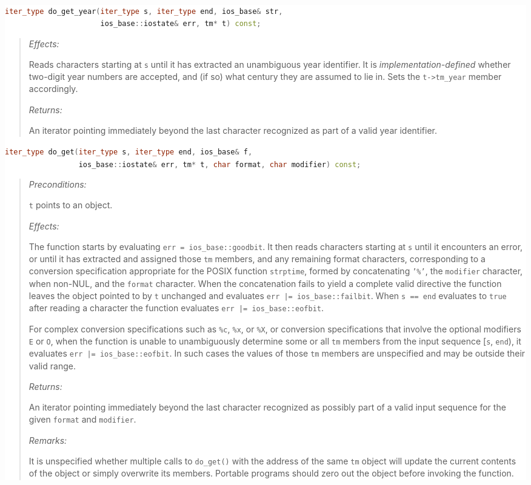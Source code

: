 ``` cpp
iter_type do_get_year(iter_type s, iter_type end, ios_base& str,
                      ios_base::iostate& err, tm* t) const;
```

> *Effects:*
>
> Reads characters starting at `s` until it has extracted an unambiguous
> year identifier. It is *implementation-defined* whether two-digit year
> numbers are accepted, and (if so) what century they are assumed to lie
> in. Sets the `t->tm_year` member accordingly.
>
> *Returns:*
>
> An iterator pointing immediately beyond the last character recognized
> as part of a valid year identifier.

``` cpp
iter_type do_get(iter_type s, iter_type end, ios_base& f,
                 ios_base::iostate& err, tm* t, char format, char modifier) const;
```

> *Preconditions:*
>
> `t` points to an object.
>
> *Effects:*
>
> The function starts by evaluating `err = ios_base::goodbit`. It then
> reads characters starting at `s` until it encounters an error, or
> until it has extracted and assigned those `tm` members, and any
> remaining format characters, corresponding to a conversion
> specification appropriate for the POSIX function `strptime`, formed by
> concatenating `’%’`, the `modifier` character, when non-NUL, and the
> `format` character. When the concatenation fails to yield a complete
> valid directive the function leaves the object pointed to by `t`
> unchanged and evaluates `err |= ios_base::failbit`. When `s == end`
> evaluates to `true` after reading a character the function evaluates
> `err |= ios_base::eofbit`.
>
> For complex conversion specifications such as `%c`, `%x`, or `%X`, or
> conversion specifications that involve the optional modifiers `E` or
> `O`, when the function is unable to unambiguously determine some or
> all `tm` members from the input sequence \[`s`, `end`), it evaluates
> `err |= ios_base::eofbit`. In such cases the values of those `tm`
> members are unspecified and may be outside their valid range.
>
> *Returns:*
>
> An iterator pointing immediately beyond the last character recognized
> as possibly part of a valid input sequence for the given `format` and
> `modifier`.
>
> *Remarks:*
>
> It is unspecified whether multiple calls to `do_get()` with the
> address of the same `tm` object will update the current contents of
> the object or simply overwrite its members. Portable programs should
> zero out the object before invoking the function.
